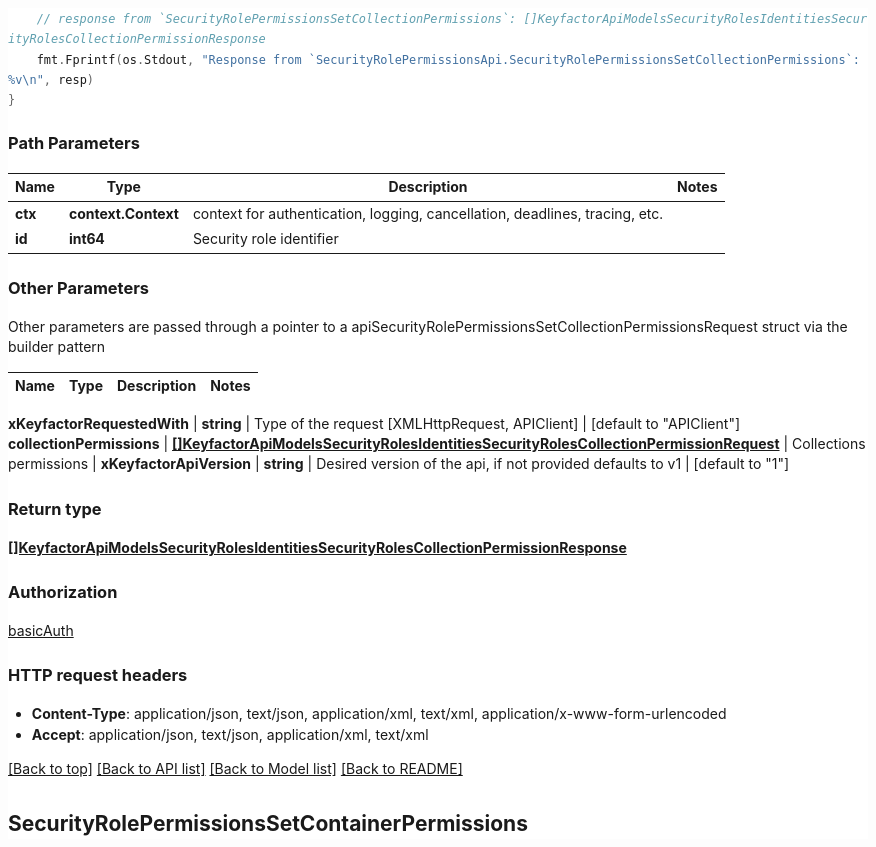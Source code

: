 ```go
    // response from `SecurityRolePermissionsSetCollectionPermissions`: []KeyfactorApiModelsSecurityRolesIdentitiesSecurityRolesCollectionPermissionResponse
    fmt.Fprintf(os.Stdout, "Response from `SecurityRolePermissionsApi.SecurityRolePermissionsSetCollectionPermissions`: %v\n", resp)
}
```

### Path Parameters


Name | Type | Description  | Notes
------------- | ------------- | ------------- | -------------
**ctx** | **context.Context** | context for authentication, logging, cancellation, deadlines, tracing, etc.
**id** | **int64** | Security role identifier | 

### Other Parameters

Other parameters are passed through a pointer to a apiSecurityRolePermissionsSetCollectionPermissionsRequest struct via the builder pattern


Name | Type | Description  | Notes
------------- | ------------- | ------------- | -------------

 **xKeyfactorRequestedWith** | **string** | Type of the request [XMLHttpRequest, APIClient] | [default to &quot;APIClient&quot;]
 **collectionPermissions** | [**[]KeyfactorApiModelsSecurityRolesIdentitiesSecurityRolesCollectionPermissionRequest**](KeyfactorApiModelsSecurityRolesIdentitiesSecurityRolesCollectionPermissionRequest.md) | Collections permissions | 
 **xKeyfactorApiVersion** | **string** | Desired version of the api, if not provided defaults to v1 | [default to &quot;1&quot;]

### Return type

[**[]KeyfactorApiModelsSecurityRolesIdentitiesSecurityRolesCollectionPermissionResponse**](KeyfactorApiModelsSecurityRolesIdentitiesSecurityRolesCollectionPermissionResponse.md)

### Authorization

[basicAuth](../README.md#Configuration)

### HTTP request headers

- **Content-Type**: application/json, text/json, application/xml, text/xml, application/x-www-form-urlencoded
- **Accept**: application/json, text/json, application/xml, text/xml

[[Back to top]](#) [[Back to API list]](../README.md#documentation-for-api-endpoints)
[[Back to Model list]](../README.md#documentation-for-models)
[[Back to README]](../README.md)


## SecurityRolePermissionsSetContainerPermissions
